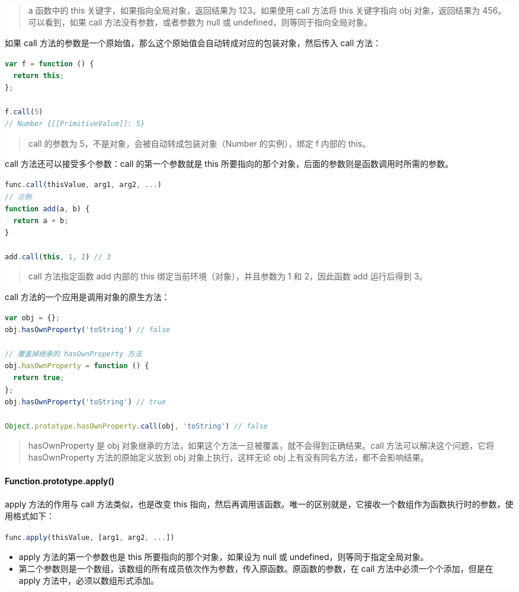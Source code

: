 > a 函数中的 this 关键字，如果指向全局对象，返回结果为 123。如果使用 call 方法将 this 关键字指向 obj 对象，返回结果为 456。可以看到，如果 call 方法没有参数，或者参数为 null 或 undefined，则等同于指向全局对象。

如果 call 方法的参数是一个原始值，那么这个原始值会自动转成对应的包装对象，然后传入 call 方法：

```javascript
var f = function () {
  return this;
};

f.call(5)
// Number {[[PrimitiveValue]]: 5}
```

> call 的参数为 5，不是对象，会被自动转成包装对象（Number 的实例），绑定 f 内部的 this。

call 方法还可以接受多个参数：call 的第一个参数就是 this 所要指向的那个对象，后面的参数则是函数调用时所需的参数。

```javascript
func.call(thisValue, arg1, arg2, ...)
// 示例
function add(a, b) {
  return a + b;
}

add.call(this, 1, 2) // 3
```

> call 方法指定函数 add 内部的 this 绑定当前环境（对象），并且参数为 1 和 2，因此函数 add 运行后得到 3。

call 方法的一个应用是调用对象的原生方法：

```javascript
var obj = {};
obj.hasOwnProperty('toString') // false

// 覆盖掉继承的 hasOwnProperty 方法
obj.hasOwnProperty = function () {
  return true;
};
obj.hasOwnProperty('toString') // true

Object.prototype.hasOwnProperty.call(obj, 'toString') // false
```

> hasOwnProperty 是 obj 对象继承的方法，如果这个方法一旦被覆盖，就不会得到正确结果。call 方法可以解决这个问题，它将 hasOwnProperty 方法的原始定义放到 obj 对象上执行，这样无论 obj 上有没有同名方法，都不会影响结果。

#### Function.prototype.apply()

apply 方法的作用与 call 方法类似，也是改变 this 指向，然后再调用该函数。唯一的区别就是，它接收一个数组作为函数执行时的参数，使用格式如下：

```javascript
func.apply(thisValue, [arg1, arg2, ...])
```

- apply 方法的第一个参数也是 this 所要指向的那个对象，如果设为 null 或 undefined，则等同于指定全局对象。
- 第二个参数则是一个数组，该数组的所有成员依次作为参数，传入原函数。原函数的参数，在 call 方法中必须一个个添加，但是在 apply 方法中，必须以数组形式添加。
